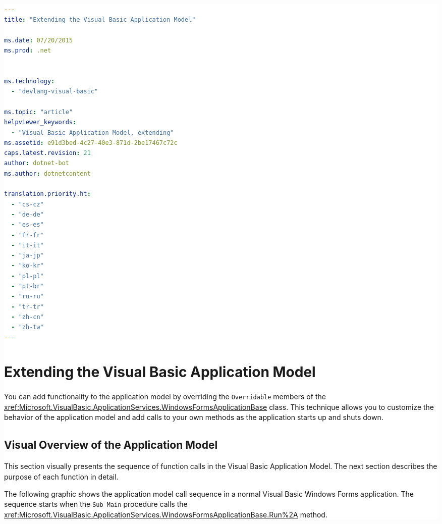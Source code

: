 ```yaml
---
title: "Extending the Visual Basic Application Model"

ms.date: 07/20/2015
ms.prod: .net


ms.technology: 
  - "devlang-visual-basic"

ms.topic: "article"
helpviewer_keywords: 
  - "Visual Basic Application Model, extending"
ms.assetid: e91d3bed-4c27-40e3-871d-2be17467c72c
caps.latest.revision: 21
author: dotnet-bot
ms.author: dotnetcontent

translation.priority.ht: 
  - "cs-cz"
  - "de-de"
  - "es-es"
  - "fr-fr"
  - "it-it"
  - "ja-jp"
  - "ko-kr"
  - "pl-pl"
  - "pt-br"
  - "ru-ru"
  - "tr-tr"
  - "zh-cn"
  - "zh-tw"
---
```

# Extending the Visual Basic Application Model
You can add functionality to the application model by overriding the `Overridable` members of the <xref:Microsoft.VisualBasic.ApplicationServices.WindowsFormsApplicationBase> class. This technique allows you to customize the behavior of the application model and add calls to your own methods as the application starts up and shuts down.  
  
## Visual Overview of the Application Model  
 This section visually presents the sequence of function calls in the Visual Basic Application Model. The next section describes the purpose of each function in detail.  
  
 The following graphic shows the application model call sequence in a normal Visual Basic Windows Forms application. The sequence starts when the `Sub Main` procedure calls the <xref:Microsoft.VisualBasic.ApplicationServices.WindowsFormsApplicationBase.Run%2A> method.  
  